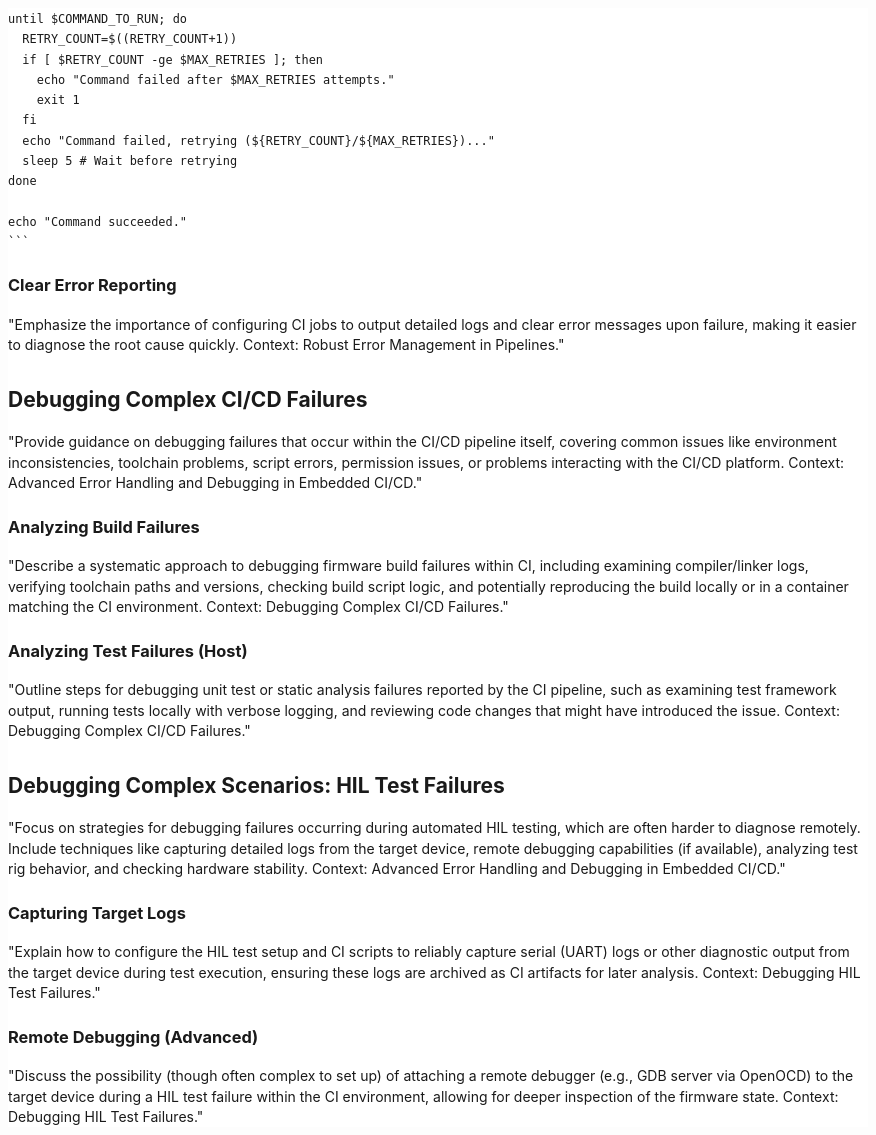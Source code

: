     until $COMMAND_TO_RUN; do
      RETRY_COUNT=$((RETRY_COUNT+1))
      if [ $RETRY_COUNT -ge $MAX_RETRIES ]; then
        echo "Command failed after $MAX_RETRIES attempts."
        exit 1
      fi
      echo "Command failed, retrying (${RETRY_COUNT}/${MAX_RETRIES})..."
      sleep 5 # Wait before retrying
    done

    echo "Command succeeded."
    ```

### Clear Error Reporting
"<prompt>Emphasize the importance of configuring CI jobs to output detailed logs and clear error messages upon failure, making it easier to diagnose the root cause quickly. Context: Robust Error Management in Pipelines."

## Debugging Complex CI/CD Failures
"<prompt>Provide guidance on debugging failures that occur within the CI/CD pipeline itself, covering common issues like environment inconsistencies, toolchain problems, script errors, permission issues, or problems interacting with the CI/CD platform. Context: Advanced Error Handling and Debugging in Embedded CI/CD."

### Analyzing Build Failures
"<prompt>Describe a systematic approach to debugging firmware build failures within CI, including examining compiler/linker logs, verifying toolchain paths and versions, checking build script logic, and potentially reproducing the build locally or in a container matching the CI environment. Context: Debugging Complex CI/CD Failures."

### Analyzing Test Failures (Host)
"<prompt>Outline steps for debugging unit test or static analysis failures reported by the CI pipeline, such as examining test framework output, running tests locally with verbose logging, and reviewing code changes that might have introduced the issue. Context: Debugging Complex CI/CD Failures."

## Debugging Complex Scenarios: HIL Test Failures
"<prompt>Focus on strategies for debugging failures occurring during automated HIL testing, which are often harder to diagnose remotely. Include techniques like capturing detailed logs from the target device, remote debugging capabilities (if available), analyzing test rig behavior, and checking hardware stability. Context: Advanced Error Handling and Debugging in Embedded CI/CD."

### Capturing Target Logs
"<prompt>Explain how to configure the HIL test setup and CI scripts to reliably capture serial (UART) logs or other diagnostic output from the target device during test execution, ensuring these logs are archived as CI artifacts for later analysis. Context: Debugging HIL Test Failures."

### Remote Debugging (Advanced)
"<prompt>Discuss the possibility (though often complex to set up) of attaching a remote debugger (e.g., GDB server via OpenOCD) to the target device during a HIL test failure within the CI environment, allowing for deeper inspection of the firmware state. Context: Debugging HIL Test Failures."
